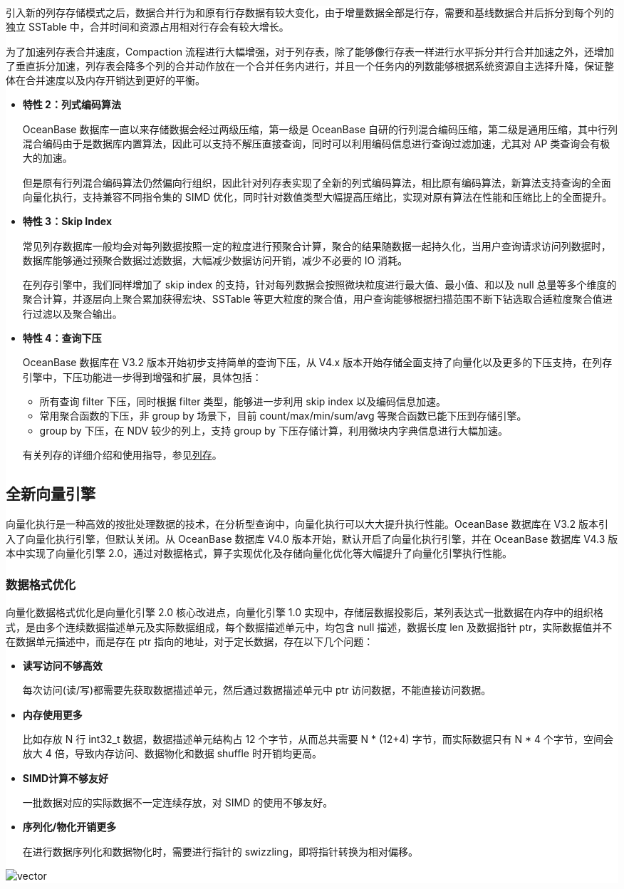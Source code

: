   引入新的列存存储模式之后，数据合并行为和原有行存数据有较大变化，由于增量数据全部是行存，需要和基线数据合并后拆分到每个列的独立 SSTable 中，合并时间和资源占用相对行存会有较大增长。

  为了加速列存表合并速度，Compaction 流程进行大幅增强，对于列存表，除了能够像行存表一样进行水平拆分并行合并加速之外，还增加了垂直拆分加速，列存表会降多个列的合并动作放在一个合并任务内进行，并且一个任务内的列数能够根据系统资源自主选择升降，保证整体在合并速度以及内存开销达到更好的平衡。

- **特性 2：列式编码算法**

  OceanBase 数据库一直以来存储数据会经过两级压缩，第一级是 OceanBase 自研的行列混合编码压缩，第二级是通用压缩，其中行列混合编码由于是数据库内置算法，因此可以支持不解压直接查询，同时可以利用编码信息进行查询过滤加速，尤其对 AP 类查询会有极大的加速。

  但是原有行列混合编码算法仍然偏向行组织，因此针对列存表实现了全新的列式编码算法，相比原有编码算法，新算法支持查询的全面向量化执行，支持兼容不同指令集的 SIMD 优化，同时针对数值类型大幅提高压缩比，实现对原有算法在性能和压缩比上的全面提升。

- **特性 3：Skip Index**

  常见列存数据库一般均会对每列数据按照一定的粒度进行预聚合计算，聚合的结果随数据一起持久化，当用户查询请求访问列数据时，数据库能够通过预聚合数据过滤数据，大幅减少数据访问开销，减少不必要的 IO 消耗。

  在列存引擎中，我们同样增加了 skip index 的支持，针对每列数据会按照微块粒度进行最大值、最小值、和以及 null 总量等多个维度的聚合计算，并逐层向上聚合累加获得宏块、SSTable 等更大粒度的聚合值，用户查询能够根据扫描范围不断下钻选取合适粒度聚合值进行过滤以及聚合输出。

- **特性 4：查询下压**

  OceanBase 数据库在 V3.2 版本开始初步支持简单的查询下压，从 V4.x 版本开始存储全面支持了向量化以及更多的下压支持，在列存引擎中，下压功能进一步得到增强和扩展，具体包括：

   - 所有查询 filter 下压，同时根据 filter 类型，能够进一步利用 skip index 以及编码信息加速。
   - 常用聚合函数的下压，非 group by 场景下，目前 count/max/min/sum/avg 等聚合函数已能下压到存储引擎。
   - group by 下压，在 NDV 较少的列上，支持 group by 下压存储计算，利用微块内字典信息进行大幅加速。

  有关列存的详细介绍和使用指导，参见[列存](../700.reference/100.oceanbase-database-concepts/900.storage-architecture/200.data-storage/320.columnstore-engine.md)。

## 全新向量引擎

向量化执行是一种高效的按批处理数据的技术，在分析型查询中，向量化执行可以大大提升执行性能。OceanBase 数据库在 V3.2 版本引入了向量化执行引擎，但默认关闭。从 OceanBase 数据库 V4.0 版本开始，默认开启了向量化执行引擎，并在 OceanBase 数据库 V4.3 版本中实现了向量化引擎 2.0，通过对数据格式，算子实现优化及存储向量化优化等大幅提升了向量化引擎执行性能。

### 数据格式优化

向量化数据格式优化是向量化引擎 2.0 核心改进点，向量化引擎 1.0 实现中，存储层数据投影后，某列表达式一批数据在内存中的组织格式，是由多个连续数据描述单元及实际数据组成，每个数据描述单元中，均包含 null 描述，数据长度 len 及数据指针 ptr，实际数据值并不在数据单元描述中，而是存在 ptr 指向的地址，对于定长数据，存在以下几个问题：

- **读写访问不够高效**

  每次访问(读/写)都需要先获取数据描述单元，然后通过数据描述单元中 ptr 访问数据，不能直接访问数据。

- **内存使用更多**

  比如存放 N 行 int32_t 数据，数据描述单元结构占 12 个字节，从而总共需要 N * (12+4) 字节，而实际数据只有 N * 4 个字节，空间会放大 4 倍，导致内存访问、数据物化和数据 shuffle 时开销均更高。

- **SIMD计算不够友好**

  一批数据对应的实际数据不一定连续存放，对 SIMD 的使用不够友好。

- **序列化/物化开销更多**

  在进行数据序列化和数据物化时，需要进行指针的 swizzling，即将指针转换为相对偏移。

![vector](https://obbusiness-private.oss-cn-shanghai.aliyuncs.com/doc/img/observer/ap/vector.png)
